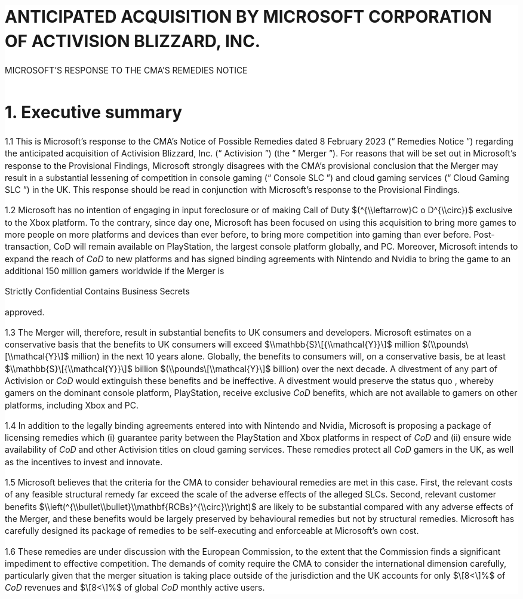 # ANTICIPATED ACQUISITION BY MICROSOFT CORPORATION OF ACTIVISION BLIZZARD, INC.

MICROSOFT’S RESPONSE TO THE CMA’S REMEDIES NOTICE

# 1\. Executive summary

1.1 This is Microsoft’s response to the CMA’s Notice of Possible Remedies dated 8 February 2023 (“ Remedies Notice ”) regarding the anticipated acquisition of Activision Blizzard, Inc. (“ Activision ”) (the “ Merger ”). For reasons that will be set out in Microsoft’s response to the Provisional Findings, Microsoft strongly disagrees with the CMA’s provisional conclusion that the Merger may result in a substantial lessening of competition in console gaming (“ Console SLC ”) and cloud gaming services (“ Cloud Gaming SLC ”) in the UK. This response should be read in conjunction with Microsoft’s response to the Provisional Findings.

1.2 Microsoft has no intention of engaging in input foreclosure or of making Call of Duty $(^{\\leftarrow}C o D^{\\circ})$ exclusive to the Xbox platform. To the contrary, since day one, Microsoft has been focused on using this acquisition to bring more games to more people on more platforms and devices than ever before, to bring more competition into gaming than ever before. Post-transaction, CoD will remain available on PlayStation, the largest console platform globally, and PC. Moreover, Microsoft intends to expand the reach of $C o D$ to new platforms and has signed binding agreements with Nintendo and Nvidia to bring the game to an additional 150 million gamers worldwide if the Merger is

Strictly Confidential Contains Business Secrets

approved.

1.3 The Merger will, therefore, result in substantial benefits to UK consumers and developers. Microsoft estimates on a conservative basis that the benefits to UK consumers will exceed $\\mathbb{S}\[{\\mathcal{Y}}\]$ million $(\\pounds\[\\mathcal{Y}\]$ million) in the next 10 years alone. Globally, the benefits to consumers will, on a conservative basis, be at least $\\mathbb{S}\[{\\mathcal{Y}}\]$ billion $(\\pounds\[\\mathcal{Y}\]$ billion) over the next decade. A divestment of any part of Activision or $C o D$ would extinguish these benefits and be ineffective. A divestment would preserve the status quo , whereby gamers on the dominant console platform, PlayStation, receive exclusive $C o D$ benefits, which are not available to gamers on other platforms, including Xbox and PC.

1.4 In addition to the legally binding agreements entered into with Nintendo and Nvidia, Microsoft is proposing a package of licensing remedies which (i) guarantee parity between the PlayStation and Xbox platforms in respect of $C o D$ and (ii) ensure wide availability of $C o D$ and other Activision titles on cloud gaming services. These remedies protect all $C o D$ gamers in the UK, as well as the incentives to invest and innovate.

1.5 Microsoft believes that the criteria for the CMA to consider behavioural remedies are met in this case. First, the relevant costs of any feasible structural remedy far exceed the scale of the adverse effects of the alleged SLCs. Second, relevant customer benefits $\\left(^{\\bullet\\bullet}\\mathbf{RCBs}^{\\circ}\\right)$ are likely to be substantial compared with any adverse effects of the Merger, and these benefits would be largely preserved by behavioural remedies but not by structural remedies. Microsoft has carefully designed its package of remedies to be self-executing and enforceable at Microsoft’s own cost.

1.6 These remedies are under discussion with the European Commission, to the extent that the Commission finds a significant impediment to effective competition. The demands of comity require the CMA to consider the international dimension carefully, particularly given that the merger situation is taking place outside of the jurisdiction and the UK accounts for only $\[8<\]%$ of $C o D$ revenues and $\[8<\]%$ of global $C o D$ monthly active users.
